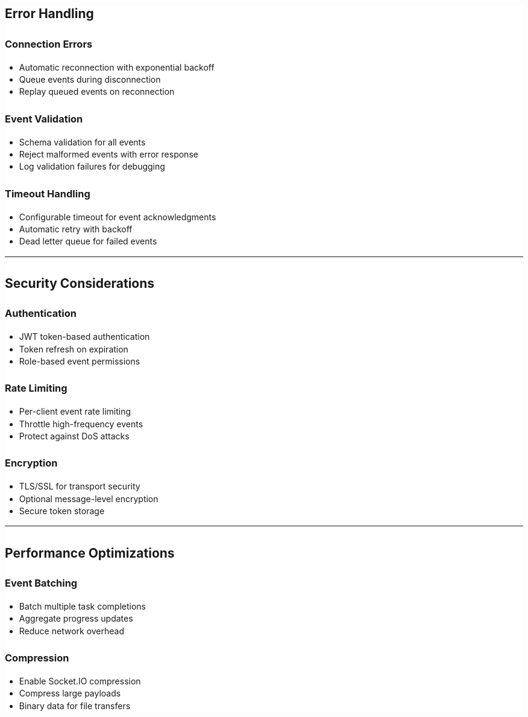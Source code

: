 ## Error Handling

### Connection Errors
- Automatic reconnection with exponential backoff
- Queue events during disconnection
- Replay queued events on reconnection

### Event Validation
- Schema validation for all events
- Reject malformed events with error response
- Log validation failures for debugging

### Timeout Handling
- Configurable timeout for event acknowledgments
- Automatic retry with backoff
- Dead letter queue for failed events

---

## Security Considerations

### Authentication
- JWT token-based authentication
- Token refresh on expiration
- Role-based event permissions

### Rate Limiting
- Per-client event rate limiting
- Throttle high-frequency events
- Protect against DoS attacks

### Encryption
- TLS/SSL for transport security
- Optional message-level encryption
- Secure token storage

---

## Performance Optimizations

### Event Batching
- Batch multiple task completions
- Aggregate progress updates
- Reduce network overhead

### Compression
- Enable Socket.IO compression
- Compress large payloads
- Binary data for file transfers
